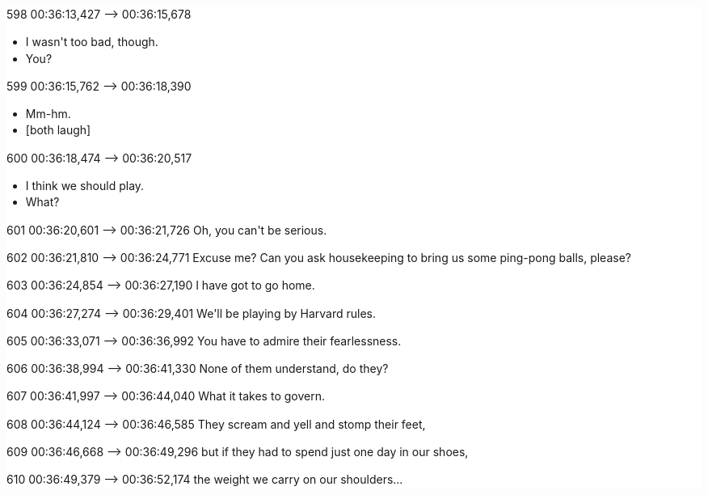 598
00:36:13,427 --> 00:36:15,678
- I wasn't too bad, though.
- You?

599
00:36:15,762 --> 00:36:18,390
- Mm-hm.
- [both laugh]

600
00:36:18,474 --> 00:36:20,517
- I think we should play.
- What?

601
00:36:20,601 --> 00:36:21,726
Oh, you can't be serious.

602
00:36:21,810 --> 00:36:24,771
Excuse me? Can you ask housekeeping
to bring us some ping-pong balls, please?

603
00:36:24,854 --> 00:36:27,190
I have got to go home.

604
00:36:27,274 --> 00:36:29,401
We'll be playing by Harvard rules.

605
00:36:33,071 --> 00:36:36,992
You have to admire their fearlessness.

606
00:36:38,994 --> 00:36:41,330
None of them understand, do they?

607
00:36:41,997 --> 00:36:44,040
What it takes to govern.

608
00:36:44,124 --> 00:36:46,585
They scream and yell
and stomp their feet,

609
00:36:46,668 --> 00:36:49,296
but if they had to spend
just one day in our shoes,

610
00:36:49,379 --> 00:36:52,174
the weight we carry on our shoulders...
